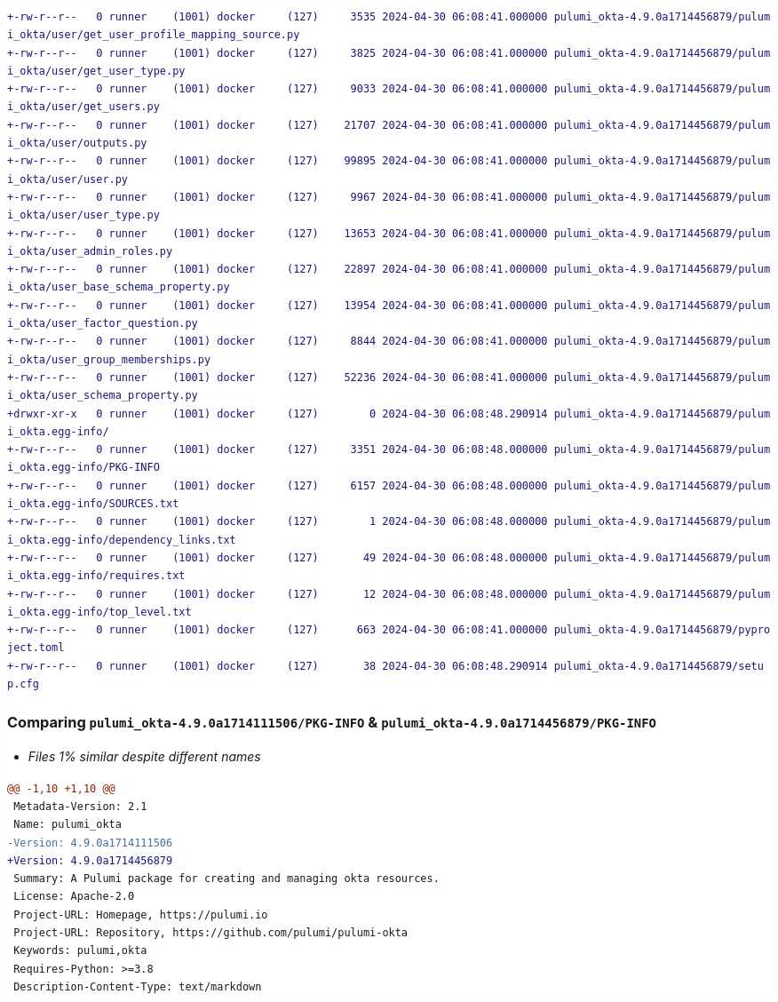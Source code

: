 ```diff
+-rw-r--r--   0 runner    (1001) docker     (127)     3535 2024-04-30 06:08:41.000000 pulumi_okta-4.9.0a1714456879/pulumi_okta/user/get_user_profile_mapping_source.py
+-rw-r--r--   0 runner    (1001) docker     (127)     3825 2024-04-30 06:08:41.000000 pulumi_okta-4.9.0a1714456879/pulumi_okta/user/get_user_type.py
+-rw-r--r--   0 runner    (1001) docker     (127)     9033 2024-04-30 06:08:41.000000 pulumi_okta-4.9.0a1714456879/pulumi_okta/user/get_users.py
+-rw-r--r--   0 runner    (1001) docker     (127)    21707 2024-04-30 06:08:41.000000 pulumi_okta-4.9.0a1714456879/pulumi_okta/user/outputs.py
+-rw-r--r--   0 runner    (1001) docker     (127)    99895 2024-04-30 06:08:41.000000 pulumi_okta-4.9.0a1714456879/pulumi_okta/user/user.py
+-rw-r--r--   0 runner    (1001) docker     (127)     9967 2024-04-30 06:08:41.000000 pulumi_okta-4.9.0a1714456879/pulumi_okta/user/user_type.py
+-rw-r--r--   0 runner    (1001) docker     (127)    13653 2024-04-30 06:08:41.000000 pulumi_okta-4.9.0a1714456879/pulumi_okta/user_admin_roles.py
+-rw-r--r--   0 runner    (1001) docker     (127)    22897 2024-04-30 06:08:41.000000 pulumi_okta-4.9.0a1714456879/pulumi_okta/user_base_schema_property.py
+-rw-r--r--   0 runner    (1001) docker     (127)    13954 2024-04-30 06:08:41.000000 pulumi_okta-4.9.0a1714456879/pulumi_okta/user_factor_question.py
+-rw-r--r--   0 runner    (1001) docker     (127)     8844 2024-04-30 06:08:41.000000 pulumi_okta-4.9.0a1714456879/pulumi_okta/user_group_memberships.py
+-rw-r--r--   0 runner    (1001) docker     (127)    52236 2024-04-30 06:08:41.000000 pulumi_okta-4.9.0a1714456879/pulumi_okta/user_schema_property.py
+drwxr-xr-x   0 runner    (1001) docker     (127)        0 2024-04-30 06:08:48.290914 pulumi_okta-4.9.0a1714456879/pulumi_okta.egg-info/
+-rw-r--r--   0 runner    (1001) docker     (127)     3351 2024-04-30 06:08:48.000000 pulumi_okta-4.9.0a1714456879/pulumi_okta.egg-info/PKG-INFO
+-rw-r--r--   0 runner    (1001) docker     (127)     6157 2024-04-30 06:08:48.000000 pulumi_okta-4.9.0a1714456879/pulumi_okta.egg-info/SOURCES.txt
+-rw-r--r--   0 runner    (1001) docker     (127)        1 2024-04-30 06:08:48.000000 pulumi_okta-4.9.0a1714456879/pulumi_okta.egg-info/dependency_links.txt
+-rw-r--r--   0 runner    (1001) docker     (127)       49 2024-04-30 06:08:48.000000 pulumi_okta-4.9.0a1714456879/pulumi_okta.egg-info/requires.txt
+-rw-r--r--   0 runner    (1001) docker     (127)       12 2024-04-30 06:08:48.000000 pulumi_okta-4.9.0a1714456879/pulumi_okta.egg-info/top_level.txt
+-rw-r--r--   0 runner    (1001) docker     (127)      663 2024-04-30 06:08:41.000000 pulumi_okta-4.9.0a1714456879/pyproject.toml
+-rw-r--r--   0 runner    (1001) docker     (127)       38 2024-04-30 06:08:48.290914 pulumi_okta-4.9.0a1714456879/setup.cfg
```

### Comparing `pulumi_okta-4.9.0a1714111506/PKG-INFO` & `pulumi_okta-4.9.0a1714456879/PKG-INFO`

 * *Files 1% similar despite different names*

```diff
@@ -1,10 +1,10 @@
 Metadata-Version: 2.1
 Name: pulumi_okta
-Version: 4.9.0a1714111506
+Version: 4.9.0a1714456879
 Summary: A Pulumi package for creating and managing okta resources.
 License: Apache-2.0
 Project-URL: Homepage, https://pulumi.io
 Project-URL: Repository, https://github.com/pulumi/pulumi-okta
 Keywords: pulumi,okta
 Requires-Python: >=3.8
 Description-Content-Type: text/markdown
```
